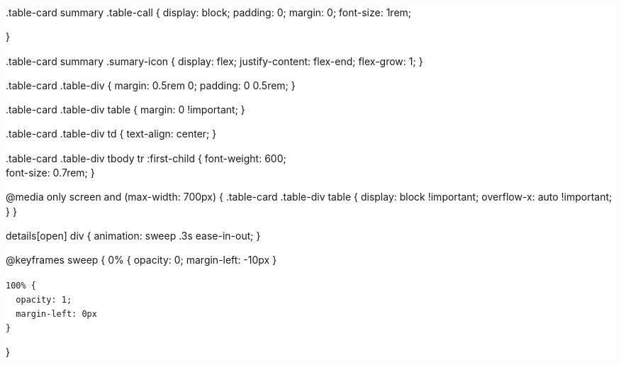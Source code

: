   .table-card summary .table-call {
    display: block;
    padding: 0;
    margin: 0;
    font-size: 1rem;

  }


  .table-card summary .sumary-icon {
    display: flex;
    justify-content: flex-end;
    flex-grow: 1;
  }

  .table-card .table-div {
    margin: 0.5rem 0;
    padding: 0 0.5rem;
  }

  .table-card .table-div table {
    margin: 0 !important;
  }

  .table-card .table-div td {
    text-align: center;
  }
  
  .table-card .table-div tbody tr :first-child {
		font-weight: 600;    
    font-size: 0.7rem;
  }
  
  
  @media only screen and (max-width: 700px) {
    .table-card .table-div table {
      display: block !important;
      overflow-x: auto !important;
    }
  }
  



  details[open] div {
    animation: sweep .3s ease-in-out;
  }

  @keyframes sweep {
    0% {
      opacity: 0;
      margin-left: -10px
    }

    100% {
      opacity: 1;
      margin-left: 0px
    }
  }
</style>
